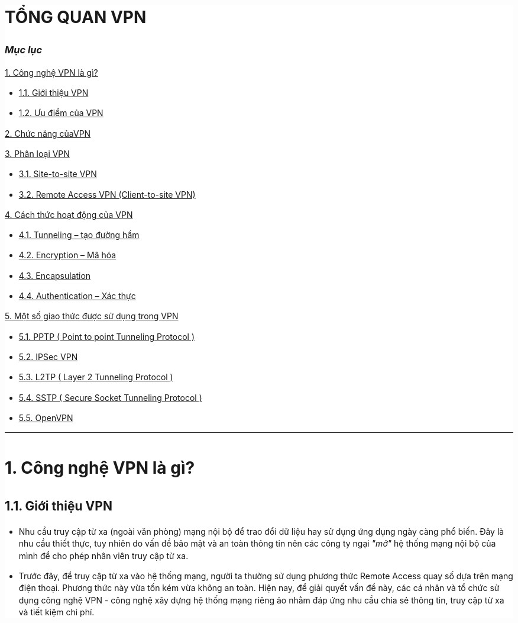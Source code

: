 # TỔNG QUAN VPN

### ***Mục lục***

[1.	Công nghệ VPN là gì?](#1)

- [1.1.	Giới thiệu VPN](#1.1)

- [1.2.	Ưu điểm của VPN](#1.2)

[2.	Chức năng củaVPN](#2)

[3.	Phân loại VPN](#3)

- [3.1.	Site-to-site VPN](#3.1)

- [3.2.	Remote Access VPN (Client-to-site VPN)](#3.2)

[4.	Cách thức hoạt động của VPN](#4)

- [4.1.	Tunneling – tạo đường hầm](#4.1)

- [4.2.	Encryption – Mã hóa](#4.2)

- [4.3.	Encapsulation](#4.3)

- [4.4.	Authentication – Xác thực](#4.4)

[5.	Một số giao thức được sử dụng trong VPN](#5)

- [5.1.	PPTP ( Point to point Tunneling Protocol )](#5.1)

- [5.2.	IPSec VPN](#5.2)

- [5.3.	L2TP ( Layer 2 Tunneling Protocol )](#5.3)

- [5.4.	SSTP ( Secure Socket Tunneling Protocol )](#5.4)

- [5.5.	OpenVPN](#5.5)

---

<a name = '1'></a>
# 1.	Công nghệ VPN là gì?

<a name = '1.1'></a>
## 1.1.	Giới thiệu VPN

- Nhu cầu truy cập từ xa (ngoài văn phòng) mạng nội bộ để trao đổi dữ liệu hay sử dụng ứng dụng ngày càng phổ biến. Đây là nhu cầu thiết thực, tuy nhiên do vấn đề bảo mật và an toàn thông tin nên các công ty ngại *"mở"* hệ thống mạng nội bộ của mình để cho phép nhân viên truy cập từ xa.

- Trước đây, để truy cập từ xa vào hệ thống mạng, người ta thường sử dụng phương thức Remote Access quay số dựa trên mạng điện thoại. Phương thức này vừa tốn kém vừa không an toàn. Hiện nay, để giải quyết vấn đề này, các cá nhân và tổ chức sử dụng công nghệ VPN - công nghệ xây dựng hệ thống mạng riêng ảo nhằm đáp ứng nhu cầu chia sẻ thông tin, truy cập từ xa và tiết kiệm chi phí. 
